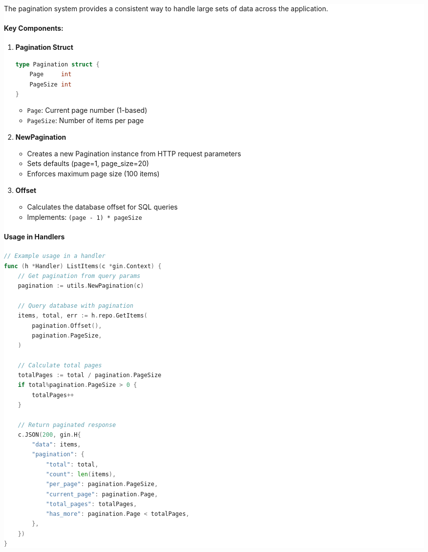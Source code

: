 The pagination system provides a consistent way to handle large sets of data across the application.

#### Key Components:

1. **Pagination Struct**
   ```go
   type Pagination struct {
       Page     int
       PageSize int
   }
   ```
   - `Page`: Current page number (1-based)
   - `PageSize`: Number of items per page

2. **NewPagination**
   - Creates a new Pagination instance from HTTP request parameters
   - Sets defaults (page=1, page_size=20)
   - Enforces maximum page size (100 items)

3. **Offset**
   - Calculates the database offset for SQL queries
   - Implements: `(page - 1) * pageSize`

#### Usage in Handlers

```go
// Example usage in a handler
func (h *Handler) ListItems(c *gin.Context) {
    // Get pagination from query params
    pagination := utils.NewPagination(c)
    
    // Query database with pagination
    items, total, err := h.repo.GetItems(
        pagination.Offset(),
        pagination.PageSize,
    )
    
    // Calculate total pages
    totalPages := total / pagination.PageSize
    if total%pagination.PageSize > 0 {
        totalPages++
    }
    
    // Return paginated response
    c.JSON(200, gin.H{
        "data": items,
        "pagination": {
            "total": total,
            "count": len(items),
            "per_page": pagination.PageSize,
            "current_page": pagination.Page,
            "total_pages": totalPages,
            "has_more": pagination.Page < totalPages,
        },
    })
}
```
